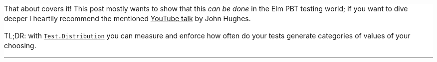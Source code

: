 That about covers it! This post mostly wants to show that this _can be done_ in the Elm PBT testing world; if you want to dive deeper I heartily recommend the mentioned [YouTube talk](https://www.youtube.com/watch?v=NcJOiQlzlXQ) by John Hughes.

TL;DR: with [`Test.Distribution`](https://package.elm-lang.org/packages/elm-explorations/test/2.2.0/Test-Distribution) you can measure and enforce how often do your tests generate categories of values of your choosing.

* * *